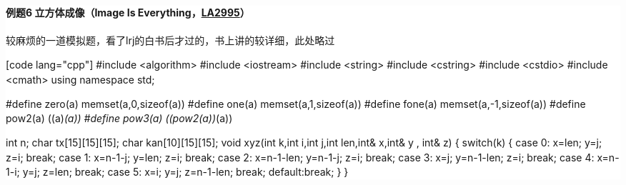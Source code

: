 #### 例题6 立方体成像（Image Is Everything，[LA2995](https://icpcarchive.ecs.baylor.edu/index.php?option=com_onlinejudge&Itemid=8&page=show_problem&problem=996 "2995 - Image Is Everything")）

较麻烦的一道模拟题，看了lrj的白书后才过的，书上讲的较详细，此处略过

[code lang="cpp"]
#include &lt;algorithm&gt;
#include &lt;iostream&gt;
#include &lt;string&gt;
#include &lt;cstring&gt;
#include &lt;cstdio&gt;
#include &lt;cmath&gt;
using namespace std;

#define zero(a) memset(a,0,sizeof(a))
#define one(a) memset(a,1,sizeof(a))
#define fone(a) memset(a,-1,sizeof(a))
#define pow2(a) ((a)*(a))
#define pow3(a) ((pow2(a))*(a))

int n;
char tx[15][15][15];
char kan[10][15][15];
void xyz(int k,int i,int j,int len,int&amp; x,int&amp; y , int&amp; z)
{
	switch(k)
	{
	case 0:
		x=len;
		y=j;
		z=i;
		break;
	case 1:
		x=n-1-j;
		y=len;
		z=i;
		break;
	case 2:
		x=n-1-len;
		y=n-1-j;
		z=i;
		break;
	case 3:
		x=j;
		y=n-1-len;
		z=i;
		break;
	case 4:
		x=n-1-i;
		y=j;
		z=len;
		break;
	case 5:
		x=i;
		y=j;
		z=n-1-len;
		break;
	default:break;
	}
}
